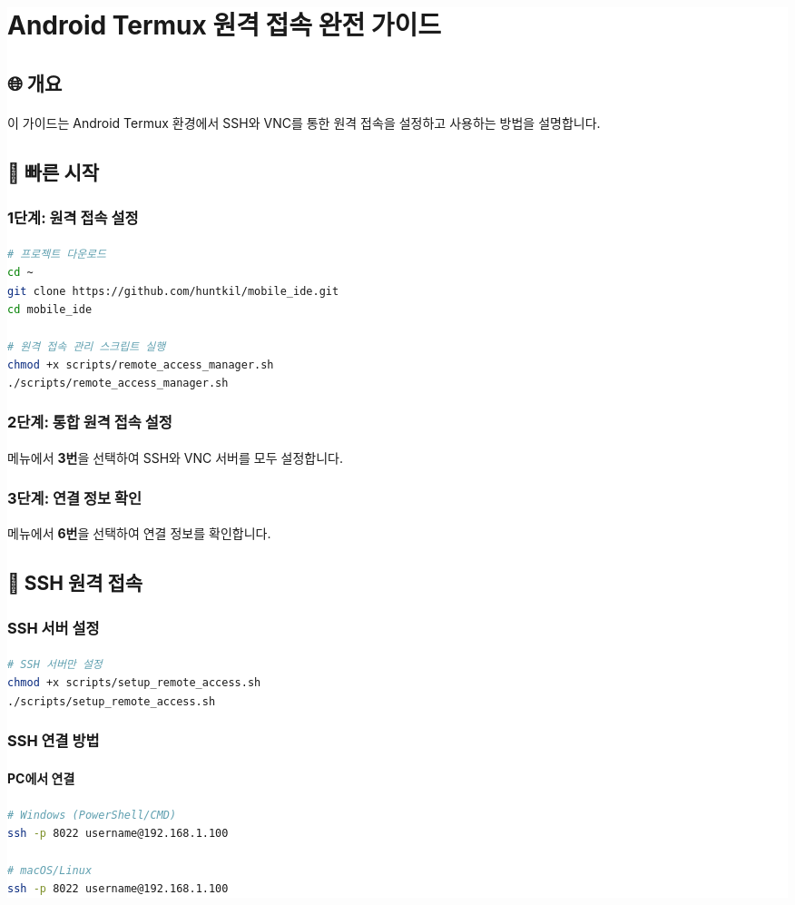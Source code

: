 # Android Termux 원격 접속 완전 가이드

## 🌐 **개요**

이 가이드는 Android Termux 환경에서 SSH와 VNC를 통한 원격 접속을 설정하고 사용하는 방법을 설명합니다.

## 🚀 **빠른 시작**

### **1단계: 원격 접속 설정**

```bash
# 프로젝트 다운로드
cd ~
git clone https://github.com/huntkil/mobile_ide.git
cd mobile_ide

# 원격 접속 관리 스크립트 실행
chmod +x scripts/remote_access_manager.sh
./scripts/remote_access_manager.sh
```

### **2단계: 통합 원격 접속 설정**

메뉴에서 **3번**을 선택하여 SSH와 VNC 서버를 모두 설정합니다.

### **3단계: 연결 정보 확인**

메뉴에서 **6번**을 선택하여 연결 정보를 확인합니다.

## 📱 **SSH 원격 접속**

### **SSH 서버 설정**

```bash
# SSH 서버만 설정
chmod +x scripts/setup_remote_access.sh
./scripts/setup_remote_access.sh
```

### **SSH 연결 방법**

#### **PC에서 연결**
```bash
# Windows (PowerShell/CMD)
ssh -p 8022 username@192.168.1.100

# macOS/Linux
ssh -p 8022 username@192.168.1.100
```
